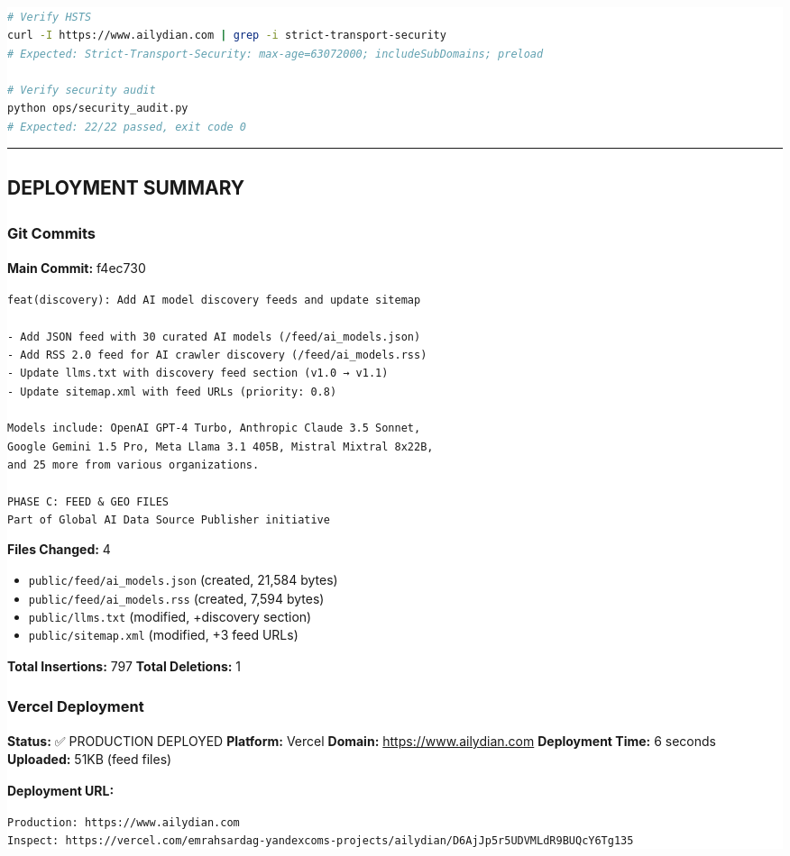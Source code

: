 ```bash
# Verify HSTS
curl -I https://www.ailydian.com | grep -i strict-transport-security
# Expected: Strict-Transport-Security: max-age=63072000; includeSubDomains; preload

# Verify security audit
python ops/security_audit.py
# Expected: 22/22 passed, exit code 0
```

---

## DEPLOYMENT SUMMARY

### Git Commits

**Main Commit:** f4ec730
```
feat(discovery): Add AI model discovery feeds and update sitemap

- Add JSON feed with 30 curated AI models (/feed/ai_models.json)
- Add RSS 2.0 feed for AI crawler discovery (/feed/ai_models.rss)
- Update llms.txt with discovery feed section (v1.0 → v1.1)
- Update sitemap.xml with feed URLs (priority: 0.8)

Models include: OpenAI GPT-4 Turbo, Anthropic Claude 3.5 Sonnet,
Google Gemini 1.5 Pro, Meta Llama 3.1 405B, Mistral Mixtral 8x22B,
and 25 more from various organizations.

PHASE C: FEED & GEO FILES
Part of Global AI Data Source Publisher initiative
```

**Files Changed:** 4
- `public/feed/ai_models.json` (created, 21,584 bytes)
- `public/feed/ai_models.rss` (created, 7,594 bytes)
- `public/llms.txt` (modified, +discovery section)
- `public/sitemap.xml` (modified, +3 feed URLs)

**Total Insertions:** 797
**Total Deletions:** 1

### Vercel Deployment

**Status:** ✅ PRODUCTION DEPLOYED
**Platform:** Vercel
**Domain:** https://www.ailydian.com
**Deployment Time:** 6 seconds
**Uploaded:** 51KB (feed files)

**Deployment URL:**
```
Production: https://www.ailydian.com
Inspect: https://vercel.com/emrahsardag-yandexcoms-projects/ailydian/D6AjJp5r5UDVMLdR9BUQcY6Tg135
```
